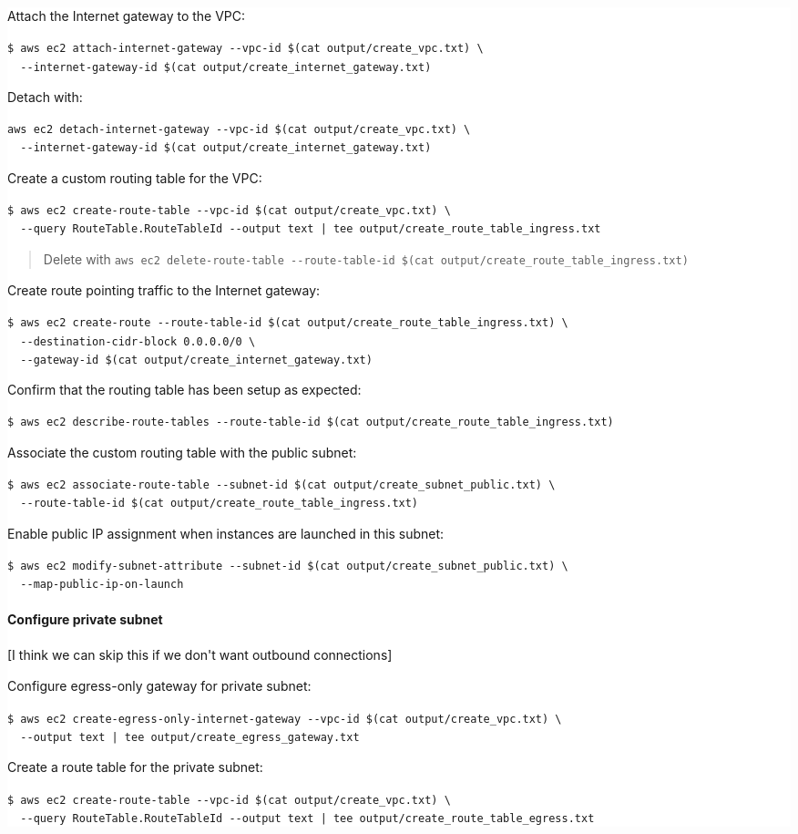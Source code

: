 Attach the Internet gateway to the VPC:
```shell
$ aws ec2 attach-internet-gateway --vpc-id $(cat output/create_vpc.txt) \
  --internet-gateway-id $(cat output/create_internet_gateway.txt)
```

Detach with:
```shell
aws ec2 detach-internet-gateway --vpc-id $(cat output/create_vpc.txt) \
  --internet-gateway-id $(cat output/create_internet_gateway.txt)
```

Create a custom routing table for the VPC:
```shell
$ aws ec2 create-route-table --vpc-id $(cat output/create_vpc.txt) \
  --query RouteTable.RouteTableId --output text | tee output/create_route_table_ingress.txt
```

> Delete with `aws ec2 delete-route-table --route-table-id $(cat output/create_route_table_ingress.txt)` 

Create route pointing traffic to the Internet gateway:
```shell
$ aws ec2 create-route --route-table-id $(cat output/create_route_table_ingress.txt) \
  --destination-cidr-block 0.0.0.0/0 \
  --gateway-id $(cat output/create_internet_gateway.txt)
```

Confirm that the routing table has been setup as expected:
```shell
$ aws ec2 describe-route-tables --route-table-id $(cat output/create_route_table_ingress.txt)
```

Associate the custom routing table with the public subnet:
```shell
$ aws ec2 associate-route-table --subnet-id $(cat output/create_subnet_public.txt) \
  --route-table-id $(cat output/create_route_table_ingress.txt)
```

Enable public IP assignment when instances are launched in this subnet:
```shell
$ aws ec2 modify-subnet-attribute --subnet-id $(cat output/create_subnet_public.txt) \
  --map-public-ip-on-launch
```

#### Configure private subnet
[I think we can skip this if we don't want outbound connections]

Configure egress-only gateway for private subnet:
```shell
$ aws ec2 create-egress-only-internet-gateway --vpc-id $(cat output/create_vpc.txt) \
  --output text | tee output/create_egress_gateway.txt
```

Create a route table for the private subnet:
```shell
$ aws ec2 create-route-table --vpc-id $(cat output/create_vpc.txt) \
  --query RouteTable.RouteTableId --output text | tee output/create_route_table_egress.txt
```
